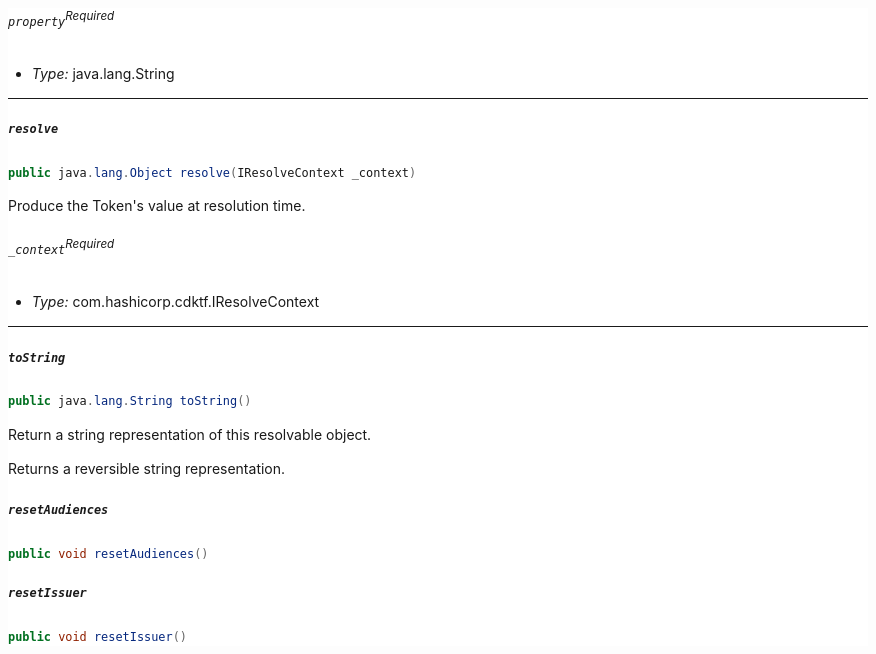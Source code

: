 ###### `property`<sup>Required</sup> <a name="property" id="@cdktf/provider-databricks.dataDatabricksAccountFederationPolicy.DataDatabricksAccountFederationPolicyOidcPolicyOutputReference.interpolationForAttribute.parameter.property"></a>

- *Type:* java.lang.String

---

##### `resolve` <a name="resolve" id="@cdktf/provider-databricks.dataDatabricksAccountFederationPolicy.DataDatabricksAccountFederationPolicyOidcPolicyOutputReference.resolve"></a>

```java
public java.lang.Object resolve(IResolveContext _context)
```

Produce the Token's value at resolution time.

###### `_context`<sup>Required</sup> <a name="_context" id="@cdktf/provider-databricks.dataDatabricksAccountFederationPolicy.DataDatabricksAccountFederationPolicyOidcPolicyOutputReference.resolve.parameter._context"></a>

- *Type:* com.hashicorp.cdktf.IResolveContext

---

##### `toString` <a name="toString" id="@cdktf/provider-databricks.dataDatabricksAccountFederationPolicy.DataDatabricksAccountFederationPolicyOidcPolicyOutputReference.toString"></a>

```java
public java.lang.String toString()
```

Return a string representation of this resolvable object.

Returns a reversible string representation.

##### `resetAudiences` <a name="resetAudiences" id="@cdktf/provider-databricks.dataDatabricksAccountFederationPolicy.DataDatabricksAccountFederationPolicyOidcPolicyOutputReference.resetAudiences"></a>

```java
public void resetAudiences()
```

##### `resetIssuer` <a name="resetIssuer" id="@cdktf/provider-databricks.dataDatabricksAccountFederationPolicy.DataDatabricksAccountFederationPolicyOidcPolicyOutputReference.resetIssuer"></a>

```java
public void resetIssuer()
```
